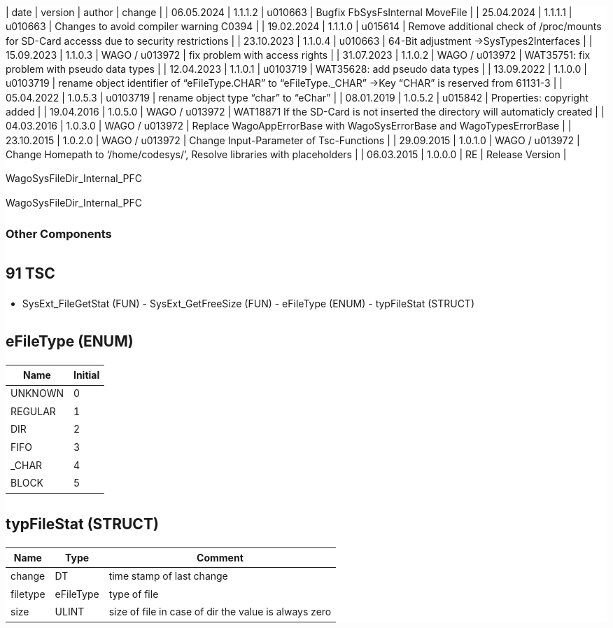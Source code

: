 | date | version | author | change |
| 06.05.2024 | 1.1.1.2 | u010663 | Bugfix FbSysFsInternal MoveFile |
| 25.04.2024 | 1.1.1.1 | u010663 | Changes to avoid compiler warning C0394 |
| 19.02.2024 | 1.1.1.0 | u015614 | Remove additional check of /proc/mounts for SD-Card accesss due to security restrictions |
| 23.10.2023 | 1.1.0.4 | u010663 | 64-Bit adjustment ->SysTypes2Interfaces |
| 15.09.2023 | 1.1.0.3 | WAGO / u013972 | fix problem with access rights |
| 31.07.2023 | 1.1.0.2 | WAGO / u013972 | WAT35751: fix problem with pseudo data types |
| 12.04.2023 | 1.1.0.1 | u0103719 | WAT35628: add pseudo data types |
| 13.09.2022 | 1.1.0.0 | u0103719 | rename object identifier of “eFileType.CHAR” to “eFileType._CHAR” ->Key “CHAR” is reserved from 61131-3 |
| 05.04.2022 | 1.0.5.3 | u0103719 | rename object type “char” to “eChar” |
| 08.01.2019 | 1.0.5.2 | u015842 | Properties: copyright added |
| 19.04.2016 | 1.0.5.0 | WAGO / u013972 | WAT18871 If the SD-Card is not inserted the directory will automaticly created |
| 04.03.2016 | 1.0.3.0 | WAGO / u013972 | Replace WagoAppErrorBase with WagoSysErrorBase and WagoTypesErrorBase |
| 23.10.2015 | 1.0.2.0 | WAGO / u013972 | Change Input-Parameter of Tsc-Functions |
| 29.09.2015 | 1.0.1.0 | WAGO / u013972 | Change Homepath to ‘/home/codesys/’, Resolve libraries with placeholders |
| 06.03.2015 | 1.0.0.0 | RE | Release Version |

WagoSysFileDir_Internal_PFC

WagoSysFileDir_Internal_PFC

### Other Components


## 91 TSC


- SysExt_FileGetStat (FUN) - SysExt_GetFreeSize (FUN) - eFileType (ENUM) - typFileStat (STRUCT)

## eFileType (ENUM)


| Name | Initial |
| --- | --- |
| UNKNOWN | 0 |
| REGULAR | 1 |
| DIR | 2 |
| FIFO | 3 |
| _CHAR | 4 |
| BLOCK | 5 |

## typFileStat (STRUCT)


| Name | Type | Comment |
| --- | --- | --- |
| change | DT | time stamp of last change |
| filetype | eFileType | type of file |
| size | ULINT | size of file in case of dir the value is always zero |